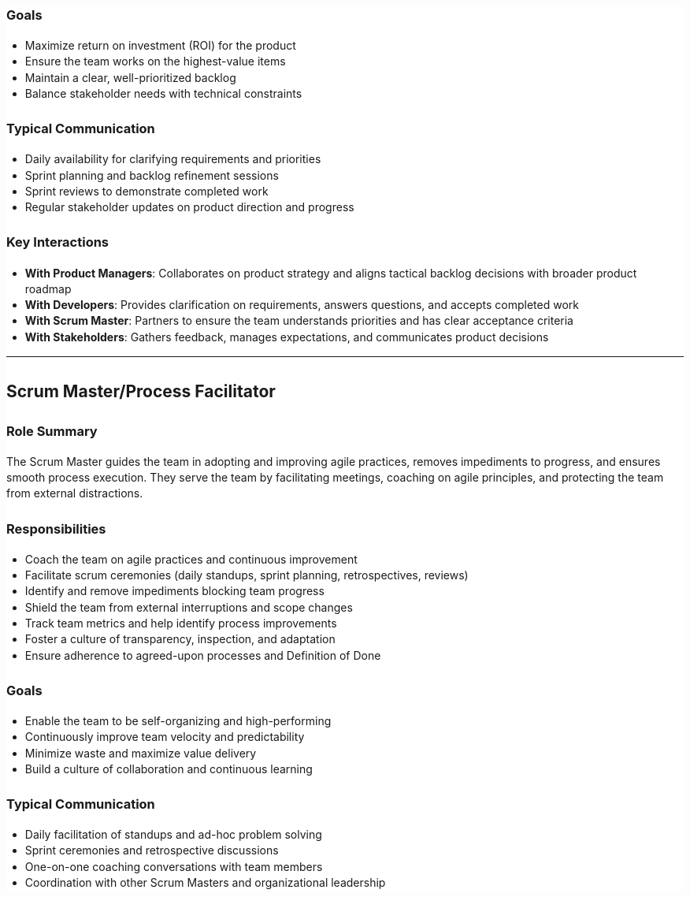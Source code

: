 ### Goals
- Maximize return on investment (ROI) for the product
- Ensure the team works on the highest-value items
- Maintain a clear, well-prioritized backlog
- Balance stakeholder needs with technical constraints

### Typical Communication
- Daily availability for clarifying requirements and priorities
- Sprint planning and backlog refinement sessions
- Sprint reviews to demonstrate completed work
- Regular stakeholder updates on product direction and progress

### Key Interactions
- **With Product Managers**: Collaborates on product strategy and aligns tactical backlog decisions with broader product roadmap
- **With Developers**: Provides clarification on requirements, answers questions, and accepts completed work
- **With Scrum Master**: Partners to ensure the team understands priorities and has clear acceptance criteria
- **With Stakeholders**: Gathers feedback, manages expectations, and communicates product decisions

---

## Scrum Master/Process Facilitator

### Role Summary
The Scrum Master guides the team in adopting and improving agile practices, removes impediments to progress, and ensures smooth process execution. They serve the team by facilitating meetings, coaching on agile principles, and protecting the team from external distractions.

### Responsibilities
- Coach the team on agile practices and continuous improvement
- Facilitate scrum ceremonies (daily standups, sprint planning, retrospectives, reviews)
- Identify and remove impediments blocking team progress
- Shield the team from external interruptions and scope changes
- Track team metrics and help identify process improvements
- Foster a culture of transparency, inspection, and adaptation
- Ensure adherence to agreed-upon processes and Definition of Done

### Goals
- Enable the team to be self-organizing and high-performing
- Continuously improve team velocity and predictability
- Minimize waste and maximize value delivery
- Build a culture of collaboration and continuous learning

### Typical Communication
- Daily facilitation of standups and ad-hoc problem solving
- Sprint ceremonies and retrospective discussions
- One-on-one coaching conversations with team members
- Coordination with other Scrum Masters and organizational leadership
